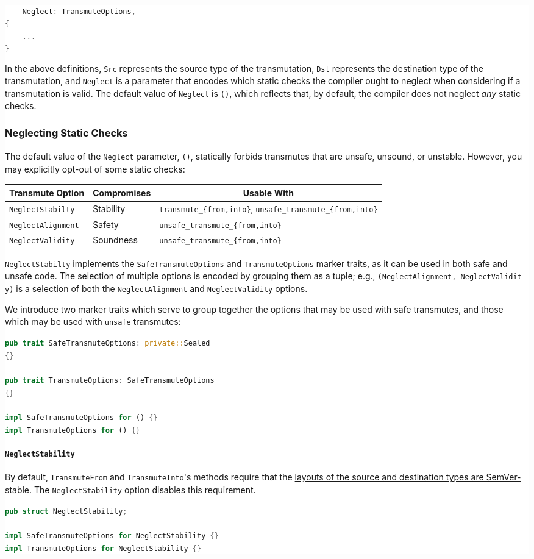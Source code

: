 ```rust
    Neglect: TransmuteOptions,
{
    ...
}
```

In the above definitions, `Src` represents the source type of the transmutation, `Dst` represents the destination type of the transmutation, and `Neglect` is a parameter that [encodes][options] which static checks the compiler ought to neglect when considering if a transmutation is valid. The default value of `Neglect` is `()`, which reflects that, by default, the compiler does not neglect *any* static checks.

### Neglecting Static Checks
[options]: #Neglecting-Static-Checks

The default value of the `Neglect` parameter, `()`, statically forbids transmutes that are unsafe, unsound, or unstable. However, you may explicitly opt-out of some static checks:

| Transmute Option    | Compromises | Usable With                                             |
|---------------------|-------------|---------------------------------------------------------|
| `NeglectStabilty`   | Stability   | `transmute_{from,into}`, `unsafe_transmute_{from,into}` |
| `NeglectAlignment`  | Safety      | `unsafe_transmute_{from,into}`                          |
| `NeglectValidity`   | Soundness   | `unsafe_transmute_{from,into}`                          |

`NeglectStabilty` implements the `SafeTransmuteOptions` and `TransmuteOptions` marker traits, as it can be used in both safe and unsafe code. The selection of multiple options is encoded by grouping them as a tuple; e.g., `(NeglectAlignment, NeglectValidity)` is a selection of both the `NeglectAlignment` and `NeglectValidity` options.

We introduce two marker traits which serve to group together the options that may be used with safe transmutes, and those which may be used with `unsafe` transmutes:
```rust
pub trait SafeTransmuteOptions: private::Sealed
{}

pub trait TransmuteOptions: SafeTransmuteOptions
{}

impl SafeTransmuteOptions for () {}
impl TransmuteOptions for () {}
```

#### `NeglectStability`
[`NeglectStability`]: #neglectstability

By default, `TransmuteFrom` and `TransmuteInto`'s methods require that the [layouts of the source and destination types are SemVer-stable][stability]. The `NeglectStability` option disables this requirement.
```rust
pub struct NeglectStability;

impl SafeTransmuteOptions for NeglectStability {}
impl TransmuteOptions for NeglectStability {}
```


[summary]: #summary
[motivation]: #motivation
[guide-level-explanation]: #guide-level-explanation
[sound transmutation]: #-when-is-a-transmutation-sound
[`u8`]: core::u8
[`f32`]: core::f32
[transmute-owned]: #requirements-on-owned-values
[owned-validity]: #Preserve-or-Broaden-Bit-Validity
[`NonZeroU8`]: https://doc.rust-lang.org/beta/core/num/struct.NonZeroU8.html
[owned-size]: #Preserve-or-Shrink-Size
[transmute-references]: #requirements-on-references
[reference-size]: #Preserve-or-Shrink-Size
[reference-alignment]: #Preserve-or-Relax-Alignment
[reference-lifetimes]: #Preserve-or-Shrink-Lifetimes
[reference-mutability]: #Preserve-or-Shrink-Uniqueness
[reference-validity]: #Mutate-able-References-Must-Preserve-Validity
[stability]: #-when-is-a-transmutation-stable
[stability-common]: #common-use-case-as-stable-as-possible
[stability-uncommon]: #uncommon-use-case-weak-stability-guarantees
[ext-ref-casting]: #NeglectAlignment
[reference-level-explanation]: #reference-level-explanation
[minimal-impl]: #Listing-for-Initial-Minimal-Implementation
[drawbacks]: #drawbacks
[drawback-unsafe-stability]: #Stability-of-Unsafe-Transmutations
[rationale-and-alternatives]: #rationale-and-alternatives
[prior-art]: #prior-art
[crate-plain]: https://crates.io/crates/plain
[crate-bytemuck]: https://crates.io/crates/bytemuck
[crate-dataview]: https://crates.io/crates/dataview
[crate-safe-transmute]: https://crates.io/crates/safe-transmute
[crate-pod]: https://crates.io/crates/pod
[crate-uncon]: https://crates.io/crates/uncon
[crate-typic]: https://crates.io/crates/typic
[crate-zerocopy]: https://crates.io/crates/zerocopy
[crate-convute]: https://crates.io/crates/convute
[crate-byterepr]: https://crates.io/crates/byterepr
[2017-02]: https://internals.rust-lang.org/t/pre-rfc-safe-coercions/4823
[2018-03]: https://internals.rust-lang.org/t/pre-rfc-frombits-intobits/7071
[2018-03-18]: https://internals.rust-lang.org/t/pre-rfc-frombits-intobits/7071/23
[2018-05-18]: https://internals.rust-lang.org/t/pre-rfc-trait-for-deserializing-untrusted-input/7519
[2018-05-23]: https://github.com/joshlf/rfcs/blob/joshlf/from-bytes/text/0000-from-bytes.md
[2019-09]: https://internals.rust-lang.org/t/specifying-a-set-of-transmutes-from-struct-t-to-struct-u-which-are-not-ub/10917
[2019-11]: https://internals.rust-lang.org/t/pre-rfc-safe-transmute/11347
[2019-12-05-gnzlbg]: https://gist.github.com/gnzlbg/4ee5a49cc3053d8d20fddb04bc546000
[2019-12-05-v2]: https://internals.rust-lang.org/t/pre-rfc-v2-safe-transmute/11431
[2020-07]: https://internals.rust-lang.org/t/pre-rfc-explicit-opt-in-oibit-for-truly-pod-data-and-safe-transmutes/2361
[prior-art-rust]: #prior-art-rust
[mechanism-manual]: #Manual
[unresolved-questions]: #unresolved-questions
[future-possibilities]: #future-possibilities
[extension-promisetransmutable-shorthand]: #extension-promisetransmutable-shorthand
[0000-ext-promise-transmutable.md]: https://github.com/rust-lang/project-safe-transmute/blob/master/rfcs/0000-ext-promise-transmutable.md
[0000-ext-layout-traits.md]: https://github.com/rust-lang/project-safe-transmute/blob/master/rfcs/0000-ext-layout-traits.md
[extension-zerocopy]: #extension-byte-transmutation-traits-and-safe-initialization
[0000-ext-byte-transmutation.md]: https://github.com/rust-lang/project-safe-transmute/blob/master/rfcs/0000-ext-byte-transmutation.md
[ext-slice-casting]: #extension-slice-and-vec-casting
[ext-vec-casting]: #extension-slice-and-vec-casting
[0000-ext-container-casting.md]: https://github.com/rust-lang/project-safe-transmute/blob/master/rfcs/0000-ext-container-casting.md
[future-possibility-include_data]: #Extension-include_data
[0000-ext-include-data.md]: https://github.com/rust-lang/project-safe-transmute/blob/master/rfcs/0000-ext-include-data.md
[future-possibility-generic-atomics]: #extension-generic-atomics
[0000-ext-generic-atomic.md]: https://github.com/rust-lang/project-safe-transmute/blob/master/rfcs/0000-ext-generic-atomic.md